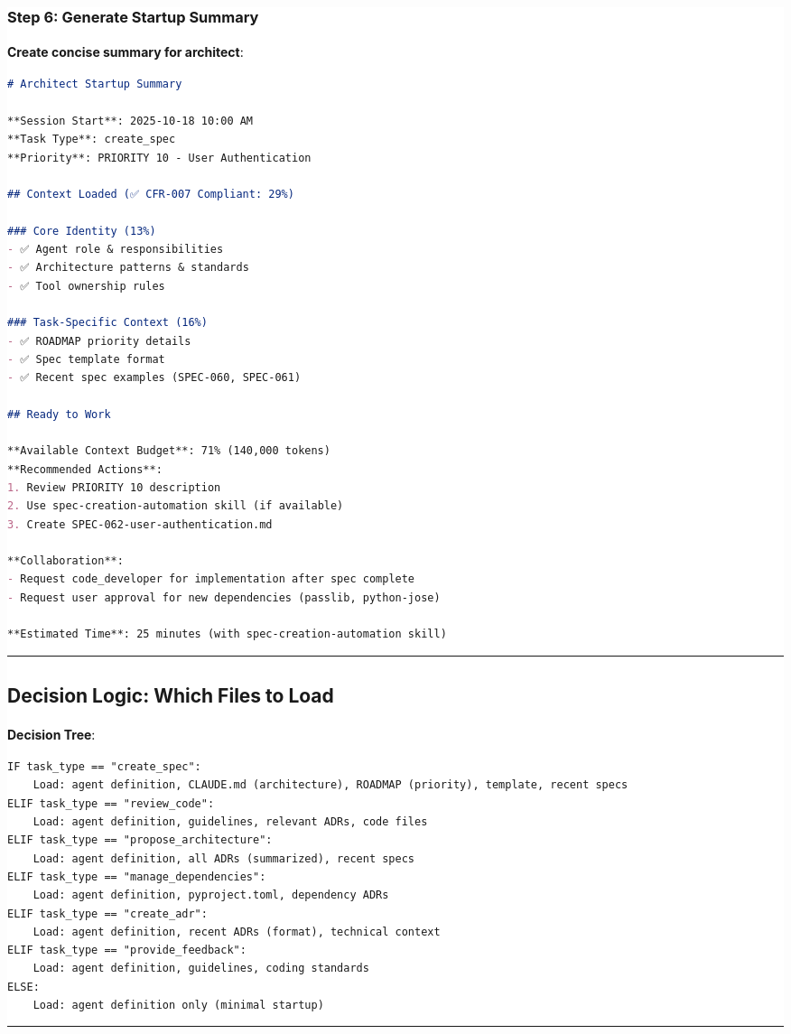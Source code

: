 
### Step 6: Generate Startup Summary

**Create concise summary for architect**:

```markdown
# Architect Startup Summary

**Session Start**: 2025-10-18 10:00 AM
**Task Type**: create_spec
**Priority**: PRIORITY 10 - User Authentication

## Context Loaded (✅ CFR-007 Compliant: 29%)

### Core Identity (13%)
- ✅ Agent role & responsibilities
- ✅ Architecture patterns & standards
- ✅ Tool ownership rules

### Task-Specific Context (16%)
- ✅ ROADMAP priority details
- ✅ Spec template format
- ✅ Recent spec examples (SPEC-060, SPEC-061)

## Ready to Work

**Available Context Budget**: 71% (140,000 tokens)
**Recommended Actions**:
1. Review PRIORITY 10 description
2. Use spec-creation-automation skill (if available)
3. Create SPEC-062-user-authentication.md

**Collaboration**:
- Request code_developer for implementation after spec complete
- Request user approval for new dependencies (passlib, python-jose)

**Estimated Time**: 25 minutes (with spec-creation-automation skill)
```

---

## Decision Logic: Which Files to Load

**Decision Tree**:
```
IF task_type == "create_spec":
    Load: agent definition, CLAUDE.md (architecture), ROADMAP (priority), template, recent specs
ELIF task_type == "review_code":
    Load: agent definition, guidelines, relevant ADRs, code files
ELIF task_type == "propose_architecture":
    Load: agent definition, all ADRs (summarized), recent specs
ELIF task_type == "manage_dependencies":
    Load: agent definition, pyproject.toml, dependency ADRs
ELIF task_type == "create_adr":
    Load: agent definition, recent ADRs (format), technical context
ELIF task_type == "provide_feedback":
    Load: agent definition, guidelines, coding standards
ELSE:
    Load: agent definition only (minimal startup)
```

---